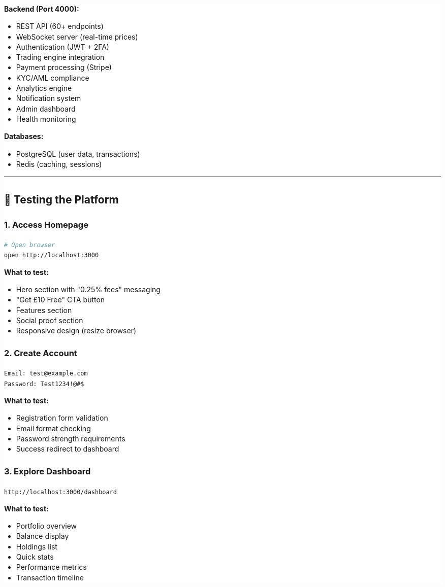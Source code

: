 **Backend (Port 4000):**
- REST API (60+ endpoints)
- WebSocket server (real-time prices)
- Authentication (JWT + 2FA)
- Trading engine integration
- Payment processing (Stripe)
- KYC/AML compliance
- Analytics engine
- Notification system
- Admin dashboard
- Health monitoring

**Databases:**
- PostgreSQL (user data, transactions)
- Redis (caching, sessions)

---

## 🧪 Testing the Platform

### 1. Access Homepage
```bash
# Open browser
open http://localhost:3000
```

**What to test:**
- Hero section with "0.25% fees" messaging
- "Get £10 Free" CTA button
- Features section
- Social proof section
- Responsive design (resize browser)

### 2. Create Account
```
Email: test@example.com
Password: Test1234!@#$
```

**What to test:**
- Registration form validation
- Email format checking
- Password strength requirements
- Success redirect to dashboard

### 3. Explore Dashboard
```
http://localhost:3000/dashboard
```

**What to test:**
- Portfolio overview
- Balance display
- Holdings list
- Quick stats
- Performance metrics
- Transaction timeline
